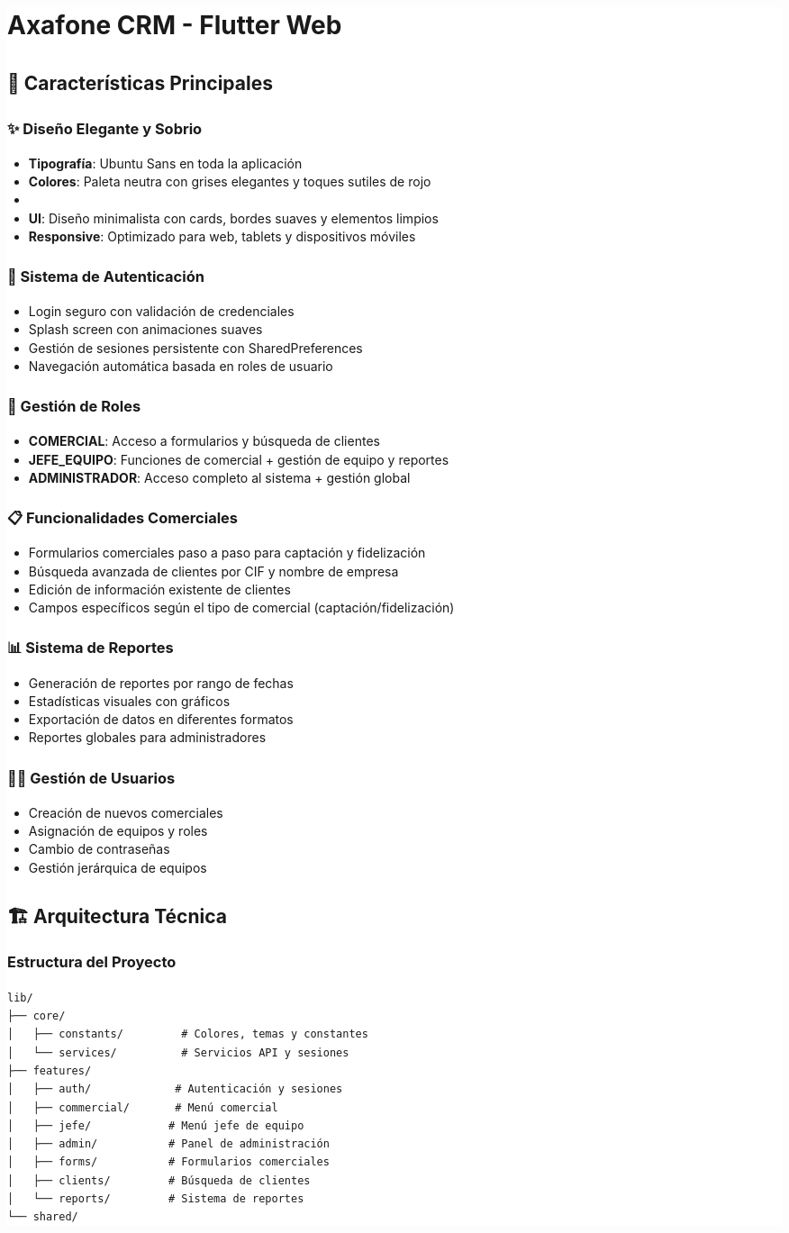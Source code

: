 # Axafone CRM - Flutter Web





## 🚀 Características Principales

### ✨ Diseño Elegante y Sobrio
- **Tipografía**: Ubuntu Sans en toda la aplicación
- **Colores**: Paleta neutra con grises elegantes y toques sutiles de rojo
- 
- **UI**: Diseño minimalista con cards, bordes suaves y elementos limpios
- **Responsive**: Optimizado para web, tablets y dispositivos móviles

### 🔐 Sistema de Autenticación
- Login seguro con validación de credenciales
- Splash screen con animaciones suaves
- Gestión de sesiones persistente con SharedPreferences
- Navegación automática basada en roles de usuario

### 👥 Gestión de Roles
- **COMERCIAL**: Acceso a formularios y búsqueda de clientes
- **JEFE_EQUIPO**: Funciones de comercial + gestión de equipo y reportes
- **ADMINISTRADOR**: Acceso completo al sistema + gestión global

### 📋 Funcionalidades Comerciales
- Formularios comerciales paso a paso para captación y fidelización
- Búsqueda avanzada de clientes por CIF y nombre de empresa
- Edición de información existente de clientes
- Campos específicos según el tipo de comercial (captación/fidelización)

### 📊 Sistema de Reportes
- Generación de reportes por rango de fechas
- Estadísticas visuales con gráficos
- Exportación de datos en diferentes formatos
- Reportes globales para administradores

### 👨‍💼 Gestión de Usuarios
- Creación de nuevos comerciales
- Asignación de equipos y roles
- Cambio de contraseñas
- Gestión jerárquica de equipos

## 🏗️ Arquitectura Técnica

### Estructura del Proyecto
```
lib/
├── core/
│   ├── constants/         # Colores, temas y constantes
│   └── services/          # Servicios API y sesiones
├── features/
│   ├── auth/             # Autenticación y sesiones
│   ├── commercial/       # Menú comercial
│   ├── jefe/            # Menú jefe de equipo
│   ├── admin/           # Panel de administración
│   ├── forms/           # Formularios comerciales
│   ├── clients/         # Búsqueda de clientes
│   └── reports/         # Sistema de reportes
└── shared/
```